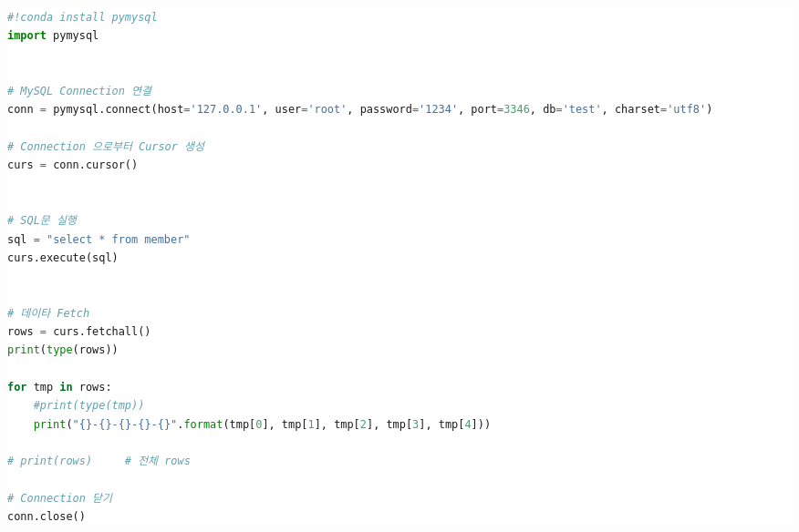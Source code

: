 ```py
#!conda install pymysql
import pymysql 


# MySQL Connection 연결
conn = pymysql.connect(host='127.0.0.1', user='root', password='1234', port=3346, db='test', charset='utf8')

# Connection 으로부터 Cursor 생성
curs = conn.cursor()
 

# SQL문 실행
sql = "select * from member"
curs.execute(sql)


# 데이타 Fetch
rows = curs.fetchall()
print(type(rows))

for tmp in rows:
    #print(type(tmp))
    print("{}-{}-{}-{}-{}".format(tmp[0], tmp[1], tmp[2], tmp[3], tmp[4]))

# print(rows)     # 전체 rows

# Connection 닫기
conn.close()

```